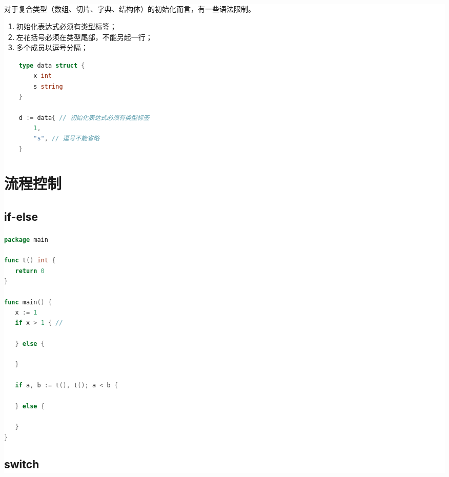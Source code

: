 对于复合类型（数组、切片、字典、结构体）的初始化而言，有一些语法限制。

1. 初始化表达式必须有类型标签；
2. 左花括号必须在类型尾部，不能另起一行；
3. 多个成员以逗号分隔；



```go
	type data struct {
		x int
		s string
	}

	d := data{ // 初始化表达式必须有类型标签
		1,
		"s", // 逗号不能省略
	}
```





# 流程控制

## if-else

```go
package main

func t() int {
   return 0
}

func main() {
   x := 1
   if x > 1 { // 
      
   } else {
   
   }
   
   if a, b := t(), t(); a < b {
      
   } else {
      
   }
}
```





## switch
